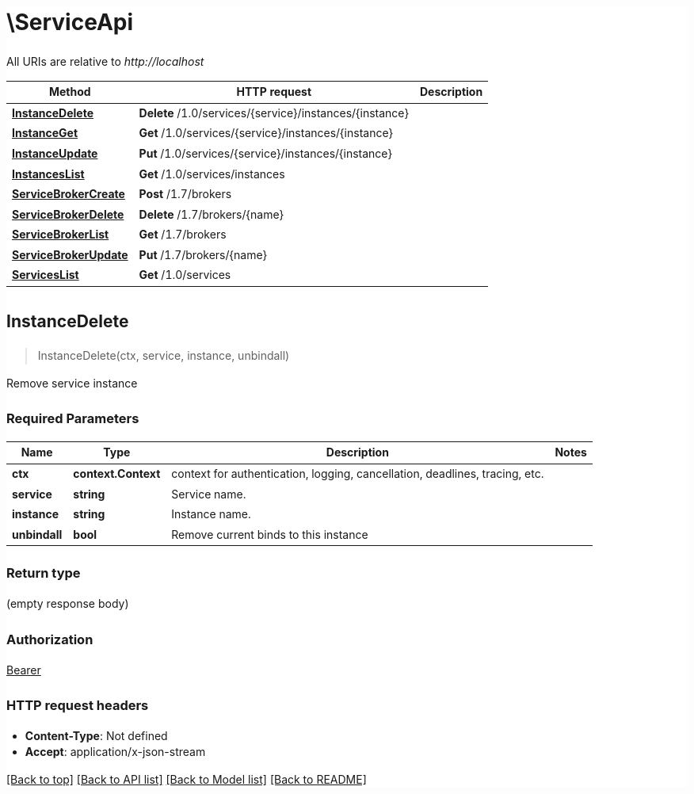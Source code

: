 # \ServiceApi

All URIs are relative to *http://localhost*

Method | HTTP request | Description
------------- | ------------- | -------------
[**InstanceDelete**](ServiceApi.md#InstanceDelete) | **Delete** /1.0/services/{service}/instances/{instance} | 
[**InstanceGet**](ServiceApi.md#InstanceGet) | **Get** /1.0/services/{service}/instances/{instance} | 
[**InstanceUpdate**](ServiceApi.md#InstanceUpdate) | **Put** /1.0/services/{service}/instances/{instance} | 
[**InstancesList**](ServiceApi.md#InstancesList) | **Get** /1.0/services/instances | 
[**ServiceBrokerCreate**](ServiceApi.md#ServiceBrokerCreate) | **Post** /1.7/brokers | 
[**ServiceBrokerDelete**](ServiceApi.md#ServiceBrokerDelete) | **Delete** /1.7/brokers/{name} | 
[**ServiceBrokerList**](ServiceApi.md#ServiceBrokerList) | **Get** /1.7/brokers | 
[**ServiceBrokerUpdate**](ServiceApi.md#ServiceBrokerUpdate) | **Put** /1.7/brokers/{name} | 
[**ServicesList**](ServiceApi.md#ServicesList) | **Get** /1.0/services | 



## InstanceDelete

> InstanceDelete(ctx, service, instance, unbindall)


Remove service instance

### Required Parameters


Name | Type | Description  | Notes
------------- | ------------- | ------------- | -------------
**ctx** | **context.Context** | context for authentication, logging, cancellation, deadlines, tracing, etc.
**service** | **string**| Service name. | 
**instance** | **string**| Instance name. | 
**unbindall** | **bool**| Remove current binds to this instance | 

### Return type

 (empty response body)

### Authorization

[Bearer](../README.md#Bearer)

### HTTP request headers

- **Content-Type**: Not defined
- **Accept**: application/x-json-stream

[[Back to top]](#) [[Back to API list]](../README.md#documentation-for-api-endpoints)
[[Back to Model list]](../README.md#documentation-for-models)
[[Back to README]](../README.md)
